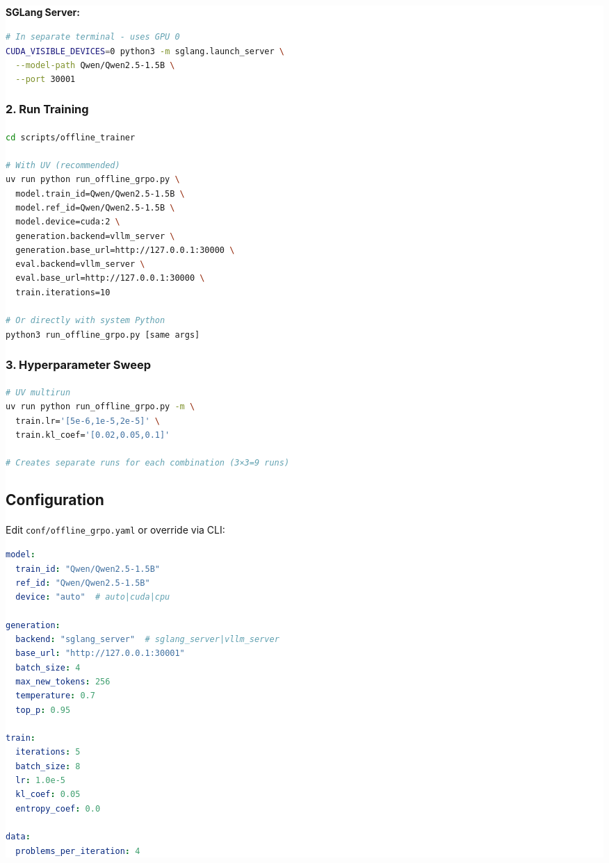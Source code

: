 **SGLang Server:**
```bash
# In separate terminal - uses GPU 0
CUDA_VISIBLE_DEVICES=0 python3 -m sglang.launch_server \
  --model-path Qwen/Qwen2.5-1.5B \
  --port 30001
```

### 2. Run Training

```bash
cd scripts/offline_trainer

# With UV (recommended)
uv run python run_offline_grpo.py \
  model.train_id=Qwen/Qwen2.5-1.5B \
  model.ref_id=Qwen/Qwen2.5-1.5B \
  model.device=cuda:2 \
  generation.backend=vllm_server \
  generation.base_url=http://127.0.0.1:30000 \
  eval.backend=vllm_server \
  eval.base_url=http://127.0.0.1:30000 \
  train.iterations=10

# Or directly with system Python
python3 run_offline_grpo.py [same args]
```

### 3. Hyperparameter Sweep

```bash
# UV multirun
uv run python run_offline_grpo.py -m \
  train.lr='[5e-6,1e-5,2e-5]' \
  train.kl_coef='[0.02,0.05,0.1]'
  
# Creates separate runs for each combination (3×3=9 runs)
```

## Configuration

Edit `conf/offline_grpo.yaml` or override via CLI:

```yaml
model:
  train_id: "Qwen/Qwen2.5-1.5B"
  ref_id: "Qwen/Qwen2.5-1.5B"
  device: "auto"  # auto|cuda|cpu

generation:
  backend: "sglang_server"  # sglang_server|vllm_server
  base_url: "http://127.0.0.1:30001"
  batch_size: 4
  max_new_tokens: 256
  temperature: 0.7
  top_p: 0.95

train:
  iterations: 5
  batch_size: 8
  lr: 1.0e-5
  kl_coef: 0.05
  entropy_coef: 0.0

data:
  problems_per_iteration: 4
```